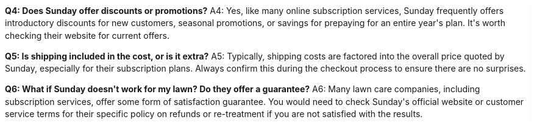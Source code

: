 **Q4: Does Sunday offer discounts or promotions?**
A4: Yes, like many online subscription services, Sunday frequently offers introductory discounts for new customers, seasonal promotions, or savings for prepaying for an entire year's plan. It's worth checking their website for current offers.

**Q5: Is shipping included in the cost, or is it extra?**
A5: Typically, shipping costs are factored into the overall price quoted by Sunday, especially for their subscription plans. Always confirm this during the checkout process to ensure there are no surprises.

**Q6: What if Sunday doesn't work for my lawn? Do they offer a guarantee?**
A6: Many lawn care companies, including subscription services, offer some form of satisfaction guarantee. You would need to check Sunday's official website or customer service terms for their specific policy on refunds or re-treatment if you are not satisfied with the results.
